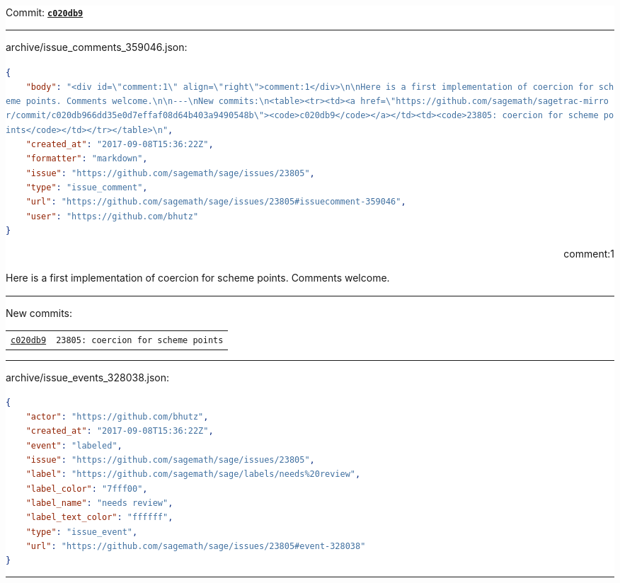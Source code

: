 Commit: **[`c020db9`](https://github.com/sagemath/sagetrac-mirror/commit/c020db966dd35e0d7effaf08d64b403a9490548b)**



---

archive/issue_comments_359046.json:
```json
{
    "body": "<div id=\"comment:1\" align=\"right\">comment:1</div>\n\nHere is a first implementation of coercion for scheme points. Comments welcome.\n\n---\nNew commits:\n<table><tr><td><a href=\"https://github.com/sagemath/sagetrac-mirror/commit/c020db966dd35e0d7effaf08d64b403a9490548b\"><code>c020db9</code></a></td><td><code>23805: coercion for scheme points</code></td></tr></table>\n",
    "created_at": "2017-09-08T15:36:22Z",
    "formatter": "markdown",
    "issue": "https://github.com/sagemath/sage/issues/23805",
    "type": "issue_comment",
    "url": "https://github.com/sagemath/sage/issues/23805#issuecomment-359046",
    "user": "https://github.com/bhutz"
}
```

<div id="comment:1" align="right">comment:1</div>

Here is a first implementation of coercion for scheme points. Comments welcome.

---
New commits:
<table><tr><td><a href="https://github.com/sagemath/sagetrac-mirror/commit/c020db966dd35e0d7effaf08d64b403a9490548b"><code>c020db9</code></a></td><td><code>23805: coercion for scheme points</code></td></tr></table>




---

archive/issue_events_328038.json:
```json
{
    "actor": "https://github.com/bhutz",
    "created_at": "2017-09-08T15:36:22Z",
    "event": "labeled",
    "issue": "https://github.com/sagemath/sage/issues/23805",
    "label": "https://github.com/sagemath/sage/labels/needs%20review",
    "label_color": "7fff00",
    "label_name": "needs review",
    "label_text_color": "ffffff",
    "type": "issue_event",
    "url": "https://github.com/sagemath/sage/issues/23805#event-328038"
}
```



---
